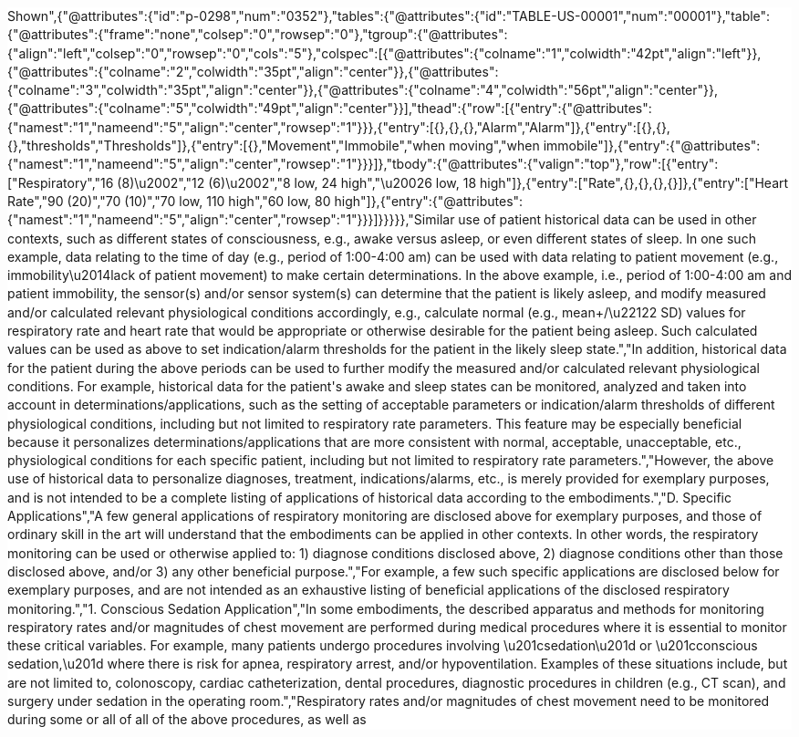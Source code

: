 Shown",{"@attributes":{"id":"p-0298","num":"0352"},"tables":{"@attributes":{"id":"TABLE-US-00001","num":"00001"},"table":{"@attributes":{"frame":"none","colsep":"0","rowsep":"0"},"tgroup":{"@attributes":{"align":"left","colsep":"0","rowsep":"0","cols":"5"},"colspec":[{"@attributes":{"colname":"1","colwidth":"42pt","align":"left"}},{"@attributes":{"colname":"2","colwidth":"35pt","align":"center"}},{"@attributes":{"colname":"3","colwidth":"35pt","align":"center"}},{"@attributes":{"colname":"4","colwidth":"56pt","align":"center"}},{"@attributes":{"colname":"5","colwidth":"49pt","align":"center"}}],"thead":{"row":[{"entry":{"@attributes":{"namest":"1","nameend":"5","align":"center","rowsep":"1"}}},{"entry":[{},{},{},"Alarm","Alarm"]},{"entry":[{},{},{},"thresholds","Thresholds"]},{"entry":[{},"Movement","Immobile","when moving","when immobile"]},{"entry":{"@attributes":{"namest":"1","nameend":"5","align":"center","rowsep":"1"}}}]},"tbody":{"@attributes":{"valign":"top"},"row":[{"entry":["Respiratory","16 (8)\u2002","12 (6)\u2002","8 low, 24 high","\u20026 low, 18 high"]},{"entry":["Rate",{},{},{},{}]},{"entry":["Heart Rate","90 (20)","70 (10)","70 low, 110 high","60 low, 80 high"]},{"entry":{"@attributes":{"namest":"1","nameend":"5","align":"center","rowsep":"1"}}}]}}}}},"Similar use of patient historical data can be used in other contexts, such as different states of consciousness, e.g., awake versus asleep, or even different states of sleep. In one such example, data relating to the time of day (e.g., period of 1:00-4:00 am) can be used with data relating to patient movement (e.g., immobility\u2014lack of patient movement) to make certain determinations. In the above example, i.e., period of 1:00-4:00 am and patient immobility, the sensor(s) and\/or sensor system(s) can determine that the patient is likely asleep, and modify measured and\/or calculated relevant physiological conditions accordingly, e.g., calculate normal (e.g., mean+\/\u22122 SD) values for respiratory rate and heart rate that would be appropriate or otherwise desirable for the patient being asleep. Such calculated values can be used as above to set indication\/alarm thresholds for the patient in the likely sleep state.","In addition, historical data for the patient during the above periods can be used to further modify the measured and\/or calculated relevant physiological conditions. For example, historical data for the patient's awake and sleep states can be monitored, analyzed and taken into account in determinations\/applications, such as the setting of acceptable parameters or indication\/alarm thresholds of different physiological conditions, including but not limited to respiratory rate parameters. This feature may be especially beneficial because it personalizes determinations\/applications that are more consistent with normal, acceptable, unacceptable, etc., physiological conditions for each specific patient, including but not limited to respiratory rate parameters.","However, the above use of historical data to personalize diagnoses, treatment, indications\/alarms, etc., is merely provided for exemplary purposes, and is not intended to be a complete listing of applications of historical data according to the embodiments.","D. Specific Applications","A few general applications of respiratory monitoring are disclosed above for exemplary purposes, and those of ordinary skill in the art will understand that the embodiments can be applied in other contexts. In other words, the respiratory monitoring can be used or otherwise applied to: 1) diagnose conditions disclosed above, 2) diagnose conditions other than those disclosed above, and\/or 3) any other beneficial purpose.","For example, a few such specific applications are disclosed below for exemplary purposes, and are not intended as an exhaustive listing of beneficial applications of the disclosed respiratory monitoring.","1. Conscious Sedation Application","In some embodiments, the described apparatus and methods for monitoring respiratory rates and\/or magnitudes of chest movement are performed during medical procedures where it is essential to monitor these critical variables. For example, many patients undergo procedures involving \u201csedation\u201d or \u201cconscious sedation,\u201d where there is risk for apnea, respiratory arrest, and\/or hypoventilation. Examples of these situations include, but are not limited to, colonoscopy, cardiac catheterization, dental procedures, diagnostic procedures in children (e.g., CT scan), and surgery under sedation in the operating room.","Respiratory rates and\/or magnitudes of chest movement need to be monitored during some or all of all of the above procedures, as well as 